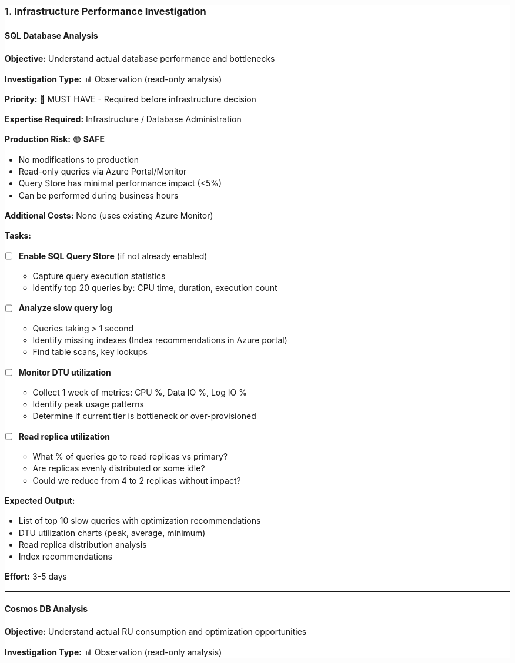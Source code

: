 
### 1. Infrastructure Performance Investigation

#### SQL Database Analysis

**Objective:** Understand actual database performance and bottlenecks

**Investigation Type:** 📊 Observation (read-only analysis)

**Priority:** 🔴 MUST HAVE - Required before infrastructure decision

**Expertise Required:** Infrastructure / Database Administration

**Production Risk:** 🟢 **SAFE**

- No modifications to production
- Read-only queries via Azure Portal/Monitor
- Query Store has minimal performance impact (<5%)
- Can be performed during business hours

**Additional Costs:** None (uses existing Azure Monitor)

**Tasks:**

- [ ] **Enable SQL Query Store** (if not already enabled)
  - Capture query execution statistics
  - Identify top 20 queries by: CPU time, duration, execution count

- [ ] **Analyze slow query log**
  - Queries taking > 1 second
  - Identify missing indexes (Index recommendations in Azure portal)
  - Find table scans, key lookups

- [ ] **Monitor DTU utilization**
  - Collect 1 week of metrics: CPU %, Data IO %, Log IO %
  - Identify peak usage patterns
  - Determine if current tier is bottleneck or over-provisioned

- [ ] **Read replica utilization**
  - What % of queries go to read replicas vs primary?
  - Are replicas evenly distributed or some idle?
  - Could we reduce from 4 to 2 replicas without impact?

**Expected Output:**

- List of top 10 slow queries with optimization recommendations
- DTU utilization charts (peak, average, minimum)
- Read replica distribution analysis
- Index recommendations

**Effort:** 3-5 days

---

#### Cosmos DB Analysis

**Objective:** Understand actual RU consumption and optimization opportunities

**Investigation Type:** 📊 Observation (read-only analysis)
